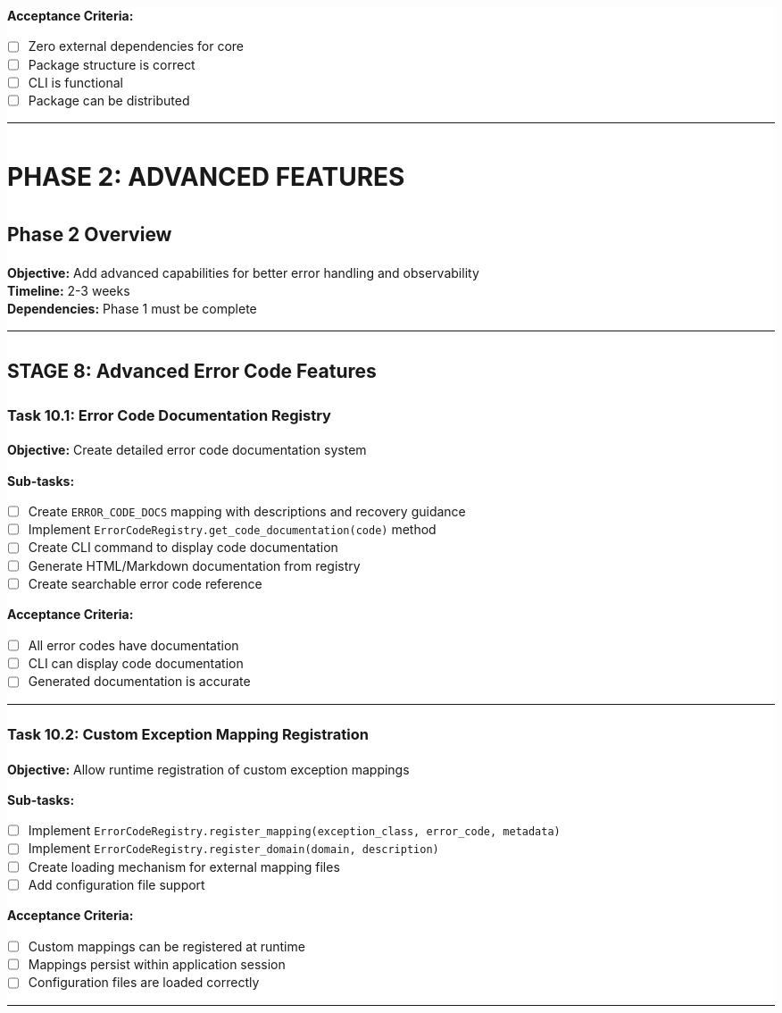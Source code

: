 **Acceptance Criteria:**
- [ ] Zero external dependencies for core
- [ ] Package structure is correct
- [ ] CLI is functional
- [ ] Package can be distributed

---

# PHASE 2: ADVANCED FEATURES

## Phase 2 Overview

**Objective:** Add advanced capabilities for better error handling and observability  
**Timeline:** 2-3 weeks  
**Dependencies:** Phase 1 must be complete

---

## STAGE 8: Advanced Error Code Features

### Task 10.1: Error Code Documentation Registry

**Objective:** Create detailed error code documentation system

**Sub-tasks:**

- [ ] Create `ERROR_CODE_DOCS` mapping with descriptions and recovery guidance
- [ ] Implement `ErrorCodeRegistry.get_code_documentation(code)` method
- [ ] Create CLI command to display code documentation
- [ ] Generate HTML/Markdown documentation from registry
- [ ] Create searchable error code reference

**Acceptance Criteria:**
- [ ] All error codes have documentation
- [ ] CLI can display code documentation
- [ ] Generated documentation is accurate

---

### Task 10.2: Custom Exception Mapping Registration

**Objective:** Allow runtime registration of custom exception mappings

**Sub-tasks:**

- [ ] Implement `ErrorCodeRegistry.register_mapping(exception_class, error_code, metadata)`
- [ ] Implement `ErrorCodeRegistry.register_domain(domain, description)`
- [ ] Create loading mechanism for external mapping files
- [ ] Add configuration file support

**Acceptance Criteria:**
- [ ] Custom mappings can be registered at runtime
- [ ] Mappings persist within application session
- [ ] Configuration files are loaded correctly

---